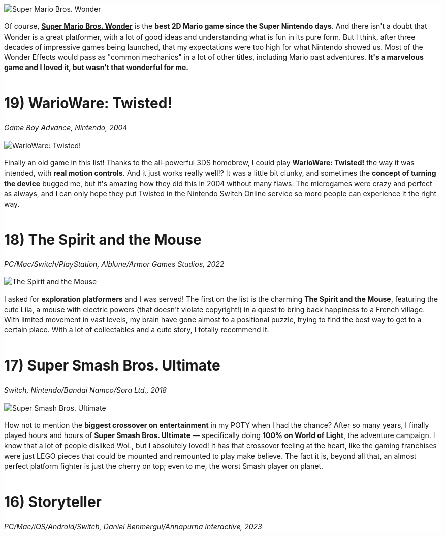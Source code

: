 ![Super Mario Bros. Wonder](/img/posts/best-digital-games-2023/20.jpg)

Of course, [**Super Mario Bros. Wonder**](https://www.nintendo.com/pt-br/store/products/super-mario-bros-wonder-switch/) is the **best 2D Mario game since the Super Nintendo days**. And there isn't a doubt that Wonder is a great platformer, with a lot of good ideas and understanding what is fun in its pure form. But I think, after three decades of impressive games being launched, that my expectations were too high for what Nintendo showed us. Most of the Wonder Effects would pass as "common mechanics" in a lot of other titles, including Mario past adventures. **It's a marvelous game and I loved it, but wasn't that wonderful for me.**

# 19) WarioWare: Twisted!
_Game Boy Advance, Nintendo, 2004_

![WarioWare: Twisted!](/img/posts/best-digital-games-2023/19.jpg)

Finally an old game in this list! Thanks to the all-powerful 3DS homebrew, I could play [**WarioWare: Twisted!**](https://www.mariowiki.com/WarioWare:_Twisted!) the way it was intended, with **real motion controls**. And it just works really well!? It was a little bit clunky, and sometimes the **concept of turning the device** bugged me, but it's amazing how they did this in 2004 without many flaws. The microgames were crazy and perfect as always, and I can only hope they put Twisted in the Nintendo Switch Online service so more people can experience it the right way.

# 18) The Spirit and the Mouse
_PC/Mac/Switch/PlayStation, Alblune/Armor Games Studios, 2022_

![The Spirit and the Mouse](/img/posts/best-digital-games-2023/18.jpg)

I asked for **exploration platformers** and I was served! The first on the list is the charming [**The Spirit and the Mouse**](https://thespiritandthemouse.com/), featuring the cute Lila, a mouse with electric powers (that doesn't violate copyright!) in a quest to bring back happiness to a French village. With limited movement in vast levels, my brain have gone almost to a positional puzzle, trying to find the best way to get to a certain place. With a lot of collectables and a cute story, I totally recommend it.

# 17) Super Smash Bros. Ultimate
_Switch, Nintendo/Bandai Namco/Sora Ltd., 2018_

![Super Smash Bros. Ultimate](/img/posts/best-digital-games-2023/17.jpg)

How not to mention the **biggest crossover on entertainment** in my POTY when I had the chance? After so many years, I finally played hours and hours of [**Super Smash Bros. Ultimate**](https://www.nintendo.com/pt-br/store/products/super-smash-bros-ultimate-switch/) — specifically doing **100% on World of Light**, the adventure campaign. I know that a lot of people disliked WoL, but I absolutely loved! It has that crossover feeling at the heart, like the gaming franchises were just LEGO pieces that could be mounted and remounted to play make believe. The fact it is, beyond all that, an almost perfect platform fighter is just the cherry on top; even to me, the worst Smash player on planet.

# 16) Storyteller
_PC/Mac/iOS/Android/Switch, Daniel Benmergui/Annapurna Interactive, 2023_
